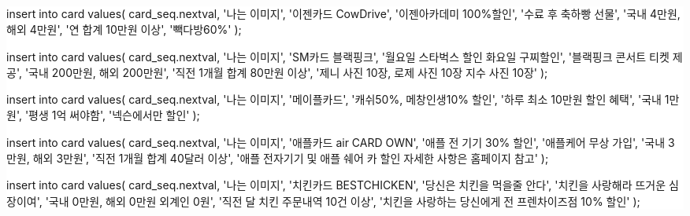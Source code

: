 insert into card values(
    card_seq.nextval,
    '나는 이미지',
    '이젠카드 CowDrive',
    '이젠아카데미 100%할인',
    '수료 후 축하빵 선물',
    '국내 4만원, 해외 4만원',
    '연 합계 10만원 이상',
    '빽다방60%'
);

insert into card values(
    card_seq.nextval,
    '나는 이미지',
    'SM카드 블랙핑크',
    '월요일 스타벅스 할인 화요일 구찌할인',
    '블랙핑크 콘서트 티켓 제공',
    '국내 200만원, 해외 200만원',
    '직전 1개월 합계 80만원 이상',
    '제니 사진 10장, 로제 사진 10장 지수 사진 10장'
);

insert into card values(
    card_seq.nextval,
    '나는 이미지',
    '메이플카드',
    '캐쉬50%, 메창인생10% 할인',
    '하루 최소 10만원 할인 혜택',
    '국내 1만원',
    '평생 1억 써야함',
    '넥슨에서만 할인'
);

insert into card values(
    card_seq.nextval,
    '나는 이미지',
    '애플카드 air CARD OWN',
    '애플 전 기기 30% 할인',
    '애플케어 무상 가입',
    '국내 3만원, 해외 3만원',
    '직전 1개월 합계 40달러 이상',
    '애플 전자기기 및 애플 쉐어 카 할인 자세한 사항은 홈페이지 참고'
);

insert into card values(
    card_seq.nextval,
    '나는 이미지',
    '치킨카드  BESTCHICKEN',
    '당신은 치킨을 먹을줄 안다',
    '치킨을 사랑해라 뜨거운 심장이여',
    '국내 0만원, 해외 0만원 외계인 0원',
    '직전 달 치킨 주문내역 10건 이상',
    '치킨을 사랑하는 당신에게 전 프렌차이즈점 10% 할인'
);
